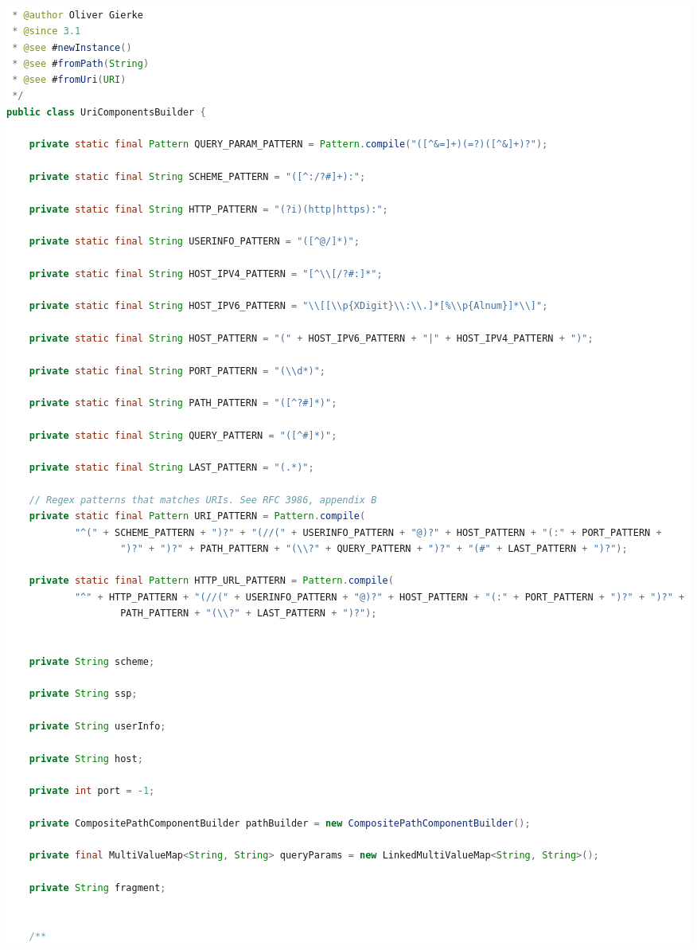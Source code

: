 ```java
 * @author Oliver Gierke
 * @since 3.1
 * @see #newInstance()
 * @see #fromPath(String)
 * @see #fromUri(URI)
 */
public class UriComponentsBuilder {

	private static final Pattern QUERY_PARAM_PATTERN = Pattern.compile("([^&=]+)(=?)([^&]+)?");

	private static final String SCHEME_PATTERN = "([^:/?#]+):";

	private static final String HTTP_PATTERN = "(?i)(http|https):";

	private static final String USERINFO_PATTERN = "([^@/]*)";

	private static final String HOST_IPV4_PATTERN = "[^\\[/?#:]*";

	private static final String HOST_IPV6_PATTERN = "\\[[\\p{XDigit}\\:\\.]*[%\\p{Alnum}]*\\]";

	private static final String HOST_PATTERN = "(" + HOST_IPV6_PATTERN + "|" + HOST_IPV4_PATTERN + ")";

	private static final String PORT_PATTERN = "(\\d*)";

	private static final String PATH_PATTERN = "([^?#]*)";

	private static final String QUERY_PATTERN = "([^#]*)";

	private static final String LAST_PATTERN = "(.*)";

	// Regex patterns that matches URIs. See RFC 3986, appendix B
	private static final Pattern URI_PATTERN = Pattern.compile(
			"^(" + SCHEME_PATTERN + ")?" + "(//(" + USERINFO_PATTERN + "@)?" + HOST_PATTERN + "(:" + PORT_PATTERN +
					")?" + ")?" + PATH_PATTERN + "(\\?" + QUERY_PATTERN + ")?" + "(#" + LAST_PATTERN + ")?");

	private static final Pattern HTTP_URL_PATTERN = Pattern.compile(
			"^" + HTTP_PATTERN + "(//(" + USERINFO_PATTERN + "@)?" + HOST_PATTERN + "(:" + PORT_PATTERN + ")?" + ")?" +
					PATH_PATTERN + "(\\?" + LAST_PATTERN + ")?");


	private String scheme;

	private String ssp;

	private String userInfo;

	private String host;

	private int port = -1;

	private CompositePathComponentBuilder pathBuilder = new CompositePathComponentBuilder();

	private final MultiValueMap<String, String> queryParams = new LinkedMultiValueMap<String, String>();

	private String fragment;


	/**
```